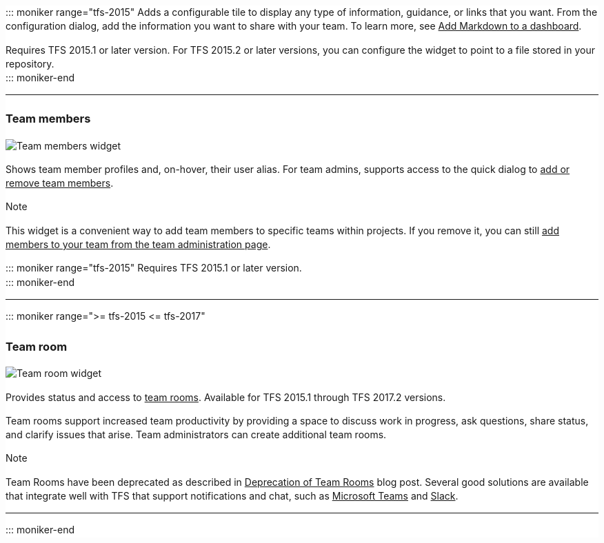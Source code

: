 ::: moniker range="tfs-2015"
Adds a configurable tile to display any type of information, guidance, or links that you want. From the configuration dialog, add the information you want to share with your team. To learn more, see [Add Markdown to a dashboard](add-markdown-to-dashboard.md). 

Requires TFS 2015.1 or later version. For TFS 2015.2 or later versions, you can configure the widget to point to a file stored in your repository.   
::: moniker-end

---- 


<a name="team-members-widget"></a> 
### Team members 

![Team members widget](media/widget-team-members.png)

Shows team member profiles and, on-hover, their user alias.
For team admins, supports access to the quick dialog to [add or remove team members](../../organizations/settings/add-teams.md). 

> [!NOTE]  
> This widget is a convenient way to add team members to specific teams within projects.  If you remove it, you can still [add members to your team from the team administration page](../../organizations/settings/add-teams.md#add-team-members). 

::: moniker range="tfs-2015"
Requires TFS 2015.1 or later version.    
::: moniker-end

----

::: moniker range=">= tfs-2015 <= tfs-2017"

<a id="team-room-widget"></a> 
### Team room  

![Team room widget](media/widget-team-room.png)

Provides status and access to [team rooms](/previous-versions/azure/devops/notifications/collaborate-in-a-team-room). Available for TFS 2015.1 through TFS 2017.2 versions.  
  
Team rooms support increased team productivity by providing a space to discuss work in progress, ask questions, share status, and clarify issues that arise. Team administrators can create additional team rooms.  

> [!NOTE]  
> Team Rooms have been deprecated as described in [Deprecation of Team Rooms](https://devblogs.microsoft.com/devops/deprecation-of-the-team-rooms-in-team-services-and-tfs/) blog post. Several good solutions are available that integrate well with TFS that support notifications and chat, such as [Microsoft Teams](https://marketplace.visualstudio.com/items?itemName=ms-vsts.vss-services-teams) and [Slack](../../service-hooks/services/slack.md).  

----

::: moniker-end
